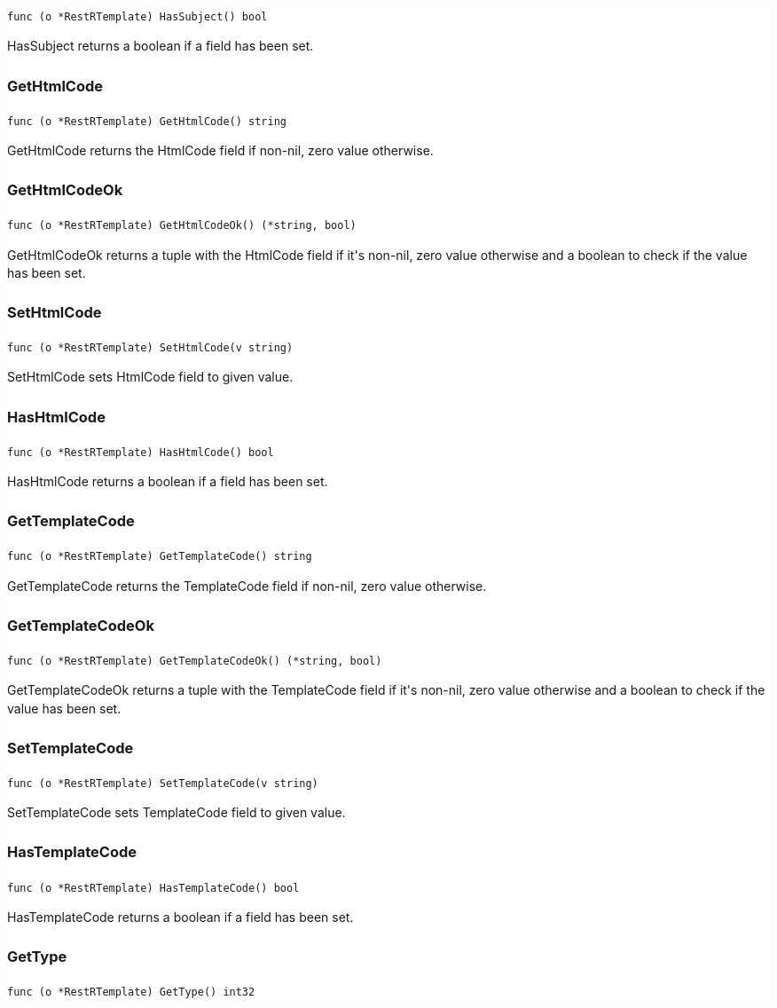 `func (o *RestRTemplate) HasSubject() bool`

HasSubject returns a boolean if a field has been set.

### GetHtmlCode

`func (o *RestRTemplate) GetHtmlCode() string`

GetHtmlCode returns the HtmlCode field if non-nil, zero value otherwise.

### GetHtmlCodeOk

`func (o *RestRTemplate) GetHtmlCodeOk() (*string, bool)`

GetHtmlCodeOk returns a tuple with the HtmlCode field if it's non-nil, zero value otherwise
and a boolean to check if the value has been set.

### SetHtmlCode

`func (o *RestRTemplate) SetHtmlCode(v string)`

SetHtmlCode sets HtmlCode field to given value.

### HasHtmlCode

`func (o *RestRTemplate) HasHtmlCode() bool`

HasHtmlCode returns a boolean if a field has been set.

### GetTemplateCode

`func (o *RestRTemplate) GetTemplateCode() string`

GetTemplateCode returns the TemplateCode field if non-nil, zero value otherwise.

### GetTemplateCodeOk

`func (o *RestRTemplate) GetTemplateCodeOk() (*string, bool)`

GetTemplateCodeOk returns a tuple with the TemplateCode field if it's non-nil, zero value otherwise
and a boolean to check if the value has been set.

### SetTemplateCode

`func (o *RestRTemplate) SetTemplateCode(v string)`

SetTemplateCode sets TemplateCode field to given value.

### HasTemplateCode

`func (o *RestRTemplate) HasTemplateCode() bool`

HasTemplateCode returns a boolean if a field has been set.

### GetType

`func (o *RestRTemplate) GetType() int32`
